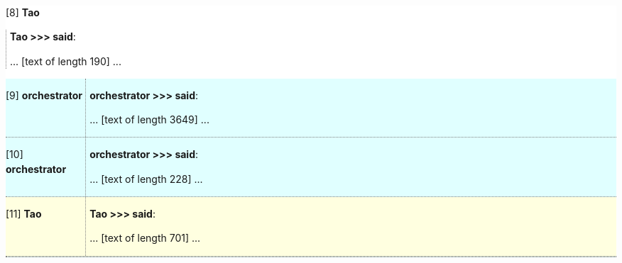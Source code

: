 [8] **Tao**

</div>
<div style="flex: 100%; border-left: 1px dotted grey; padding-left: 5px">

**Tao >>> said**:

... [text of length 190] ...


</div>
</div>

<div style="background-color:lightcyan; display: flex; border-bottom: 1px dotted grey">

<div style="flex: 130px">

[9] **orchestrator**

</div>
<div style="flex: 100%; border-left: 1px dotted grey; padding-left: 5px">

**orchestrator >>> said**:

... [text of length 3649] ...


</div>
</div>

<div style="background-color:lightcyan; display: flex; border-bottom: 1px dotted grey">

<div style="flex: 130px">

[10] **orchestrator**

</div>
<div style="flex: 100%; border-left: 1px dotted grey; padding-left: 5px">

**orchestrator >>> said**:

... [text of length 228] ...


</div>
</div>

<div style="background-color:lightyellow; display: flex; border-bottom: 1px dotted grey">

<div style="flex: 130px">

[11] **Tao**

</div>
<div style="flex: 100%; border-left: 1px dotted grey; padding-left: 5px">

**Tao >>> said**:

... [text of length 701] ...


</div>
</div>

<div style="background-color:lightcyan; display: flex; border-bottom: 1px dotted grey">
